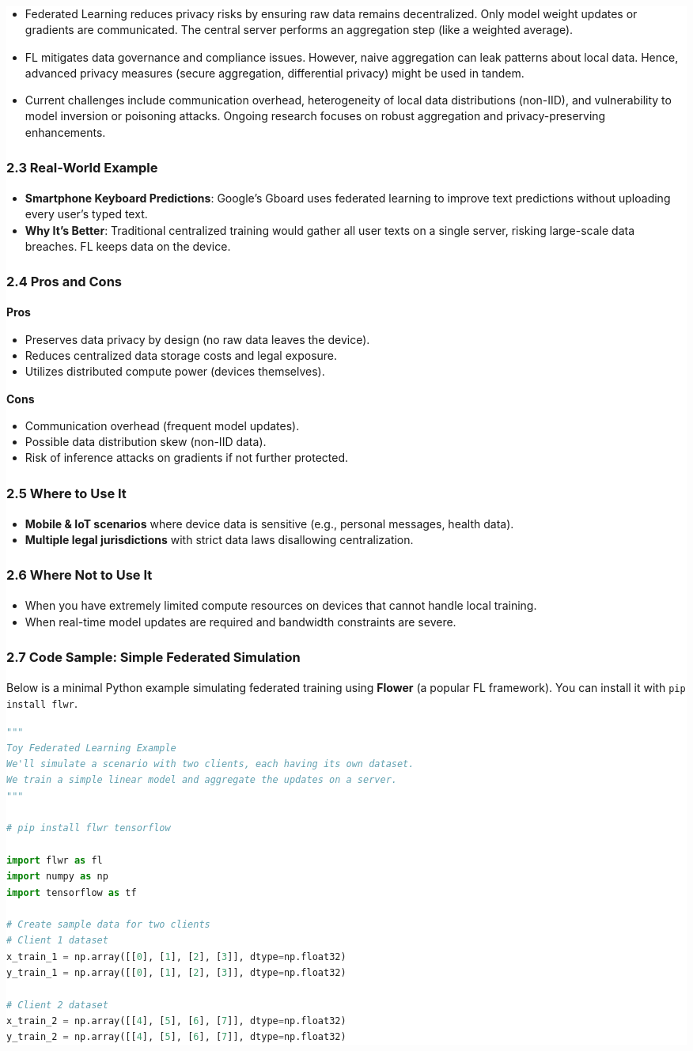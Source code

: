 - Federated Learning reduces privacy risks by ensuring raw data remains decentralized. Only model weight updates or gradients are communicated. The central server performs an aggregation step (like a weighted average).
  
- FL mitigates data governance and compliance issues. However, naive aggregation can leak patterns about local data. Hence, advanced privacy measures (secure aggregation, differential privacy) might be used in tandem.
  
- Current challenges include communication overhead, heterogeneity of local data distributions (non-IID), and vulnerability to model inversion or poisoning attacks. Ongoing research focuses on robust aggregation and privacy-preserving enhancements.

### 2.3 Real-World Example
- **Smartphone Keyboard Predictions**: Google’s Gboard uses federated learning to improve text predictions without uploading every user’s typed text.
- **Why It’s Better**: Traditional centralized training would gather all user texts on a single server, risking large-scale data breaches. FL keeps data on the device.

### 2.4 Pros and Cons

**Pros**  
- Preserves data privacy by design (no raw data leaves the device).  
- Reduces centralized data storage costs and legal exposure.  
- Utilizes distributed compute power (devices themselves).

**Cons**  
- Communication overhead (frequent model updates).  
- Possible data distribution skew (non-IID data).  
- Risk of inference attacks on gradients if not further protected.

### 2.5 Where to Use It
- **Mobile & IoT scenarios** where device data is sensitive (e.g., personal messages, health data).
- **Multiple legal jurisdictions** with strict data laws disallowing centralization.

### 2.6 Where **Not** to Use It
- When you have extremely limited compute resources on devices that cannot handle local training.
- When real-time model updates are required and bandwidth constraints are severe.

### 2.7 Code Sample: Simple Federated Simulation

Below is a minimal Python example simulating federated training using **Flower** (a popular FL framework). You can install it with `pip install flwr`.

```python
"""
Toy Federated Learning Example
We'll simulate a scenario with two clients, each having its own dataset.
We train a simple linear model and aggregate the updates on a server.
"""

# pip install flwr tensorflow

import flwr as fl
import numpy as np
import tensorflow as tf

# Create sample data for two clients
# Client 1 dataset
x_train_1 = np.array([[0], [1], [2], [3]], dtype=np.float32)
y_train_1 = np.array([[0], [1], [2], [3]], dtype=np.float32)

# Client 2 dataset
x_train_2 = np.array([[4], [5], [6], [7]], dtype=np.float32)
y_train_2 = np.array([[4], [5], [6], [7]], dtype=np.float32)

```
